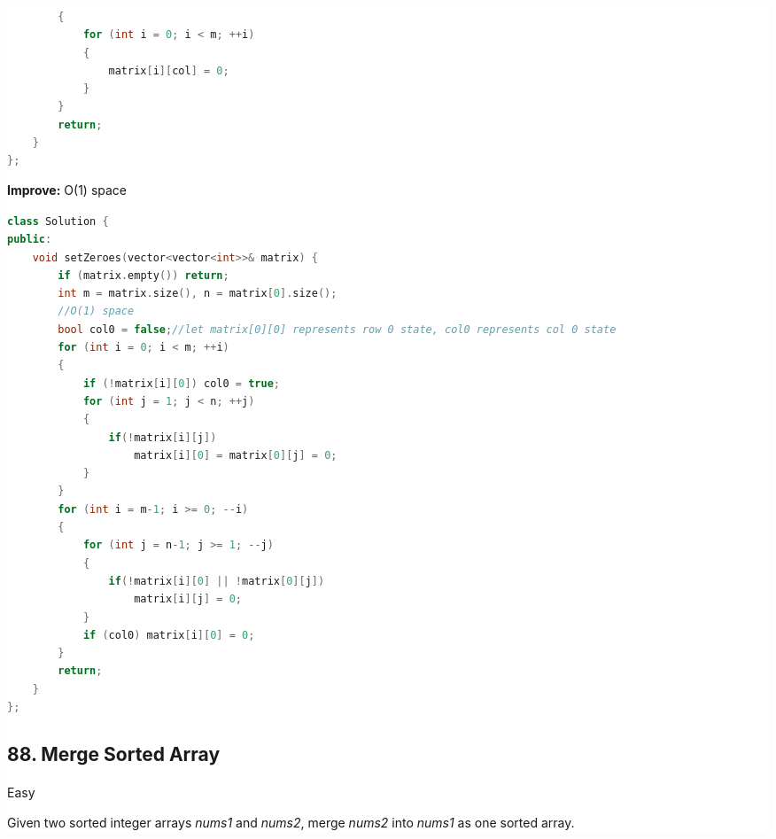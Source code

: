 ```c++
        {
            for (int i = 0; i < m; ++i)
            {
                matrix[i][col] = 0;
            }
        }
        return;
    }
};
```

**Improve:** O(1) space

```c++
class Solution {
public:
    void setZeroes(vector<vector<int>>& matrix) {
        if (matrix.empty()) return;
        int m = matrix.size(), n = matrix[0].size();
        //O(1) space
        bool col0 = false;//let matrix[0][0] represents row 0 state, col0 represents col 0 state
        for (int i = 0; i < m; ++i)
        {
            if (!matrix[i][0]) col0 = true;
            for (int j = 1; j < n; ++j)
            {                
                if(!matrix[i][j])
                    matrix[i][0] = matrix[0][j] = 0;
            }
        }
        for (int i = m-1; i >= 0; --i)
        {            
            for (int j = n-1; j >= 1; --j)
            {                
                if(!matrix[i][0] || !matrix[0][j])
                    matrix[i][j] = 0;
            }
            if (col0) matrix[i][0] = 0;
        }
        return;
    }
};
```



## 88. Merge Sorted Array

Easy

Given two sorted integer arrays *nums1* and *nums2*, merge *nums2* into *nums1* as one sorted array.
